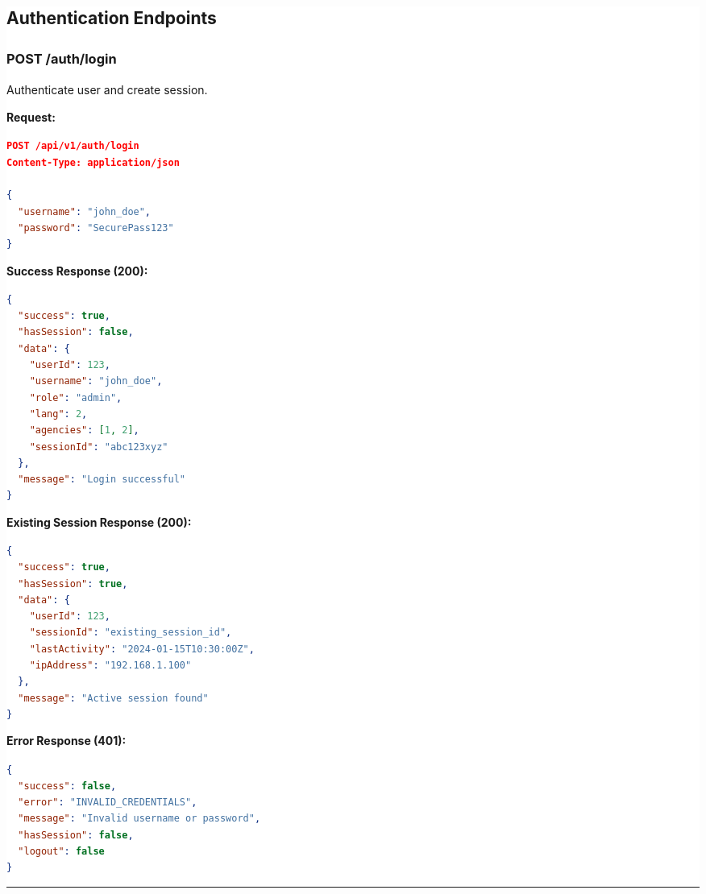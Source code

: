## Authentication Endpoints

### POST /auth/login

Authenticate user and create session.

**Request:**
```json
POST /api/v1/auth/login
Content-Type: application/json

{
  "username": "john_doe",
  "password": "SecurePass123"
}
```

**Success Response (200):**
```json
{
  "success": true,
  "hasSession": false,
  "data": {
    "userId": 123,
    "username": "john_doe",
    "role": "admin",
    "lang": 2,
    "agencies": [1, 2],
    "sessionId": "abc123xyz"
  },
  "message": "Login successful"
}
```

**Existing Session Response (200):**
```json
{
  "success": true,
  "hasSession": true,
  "data": {
    "userId": 123,
    "sessionId": "existing_session_id",
    "lastActivity": "2024-01-15T10:30:00Z",
    "ipAddress": "192.168.1.100"
  },
  "message": "Active session found"
}
```

**Error Response (401):**
```json
{
  "success": false,
  "error": "INVALID_CREDENTIALS",
  "message": "Invalid username or password",
  "hasSession": false,
  "logout": false
}
```

---